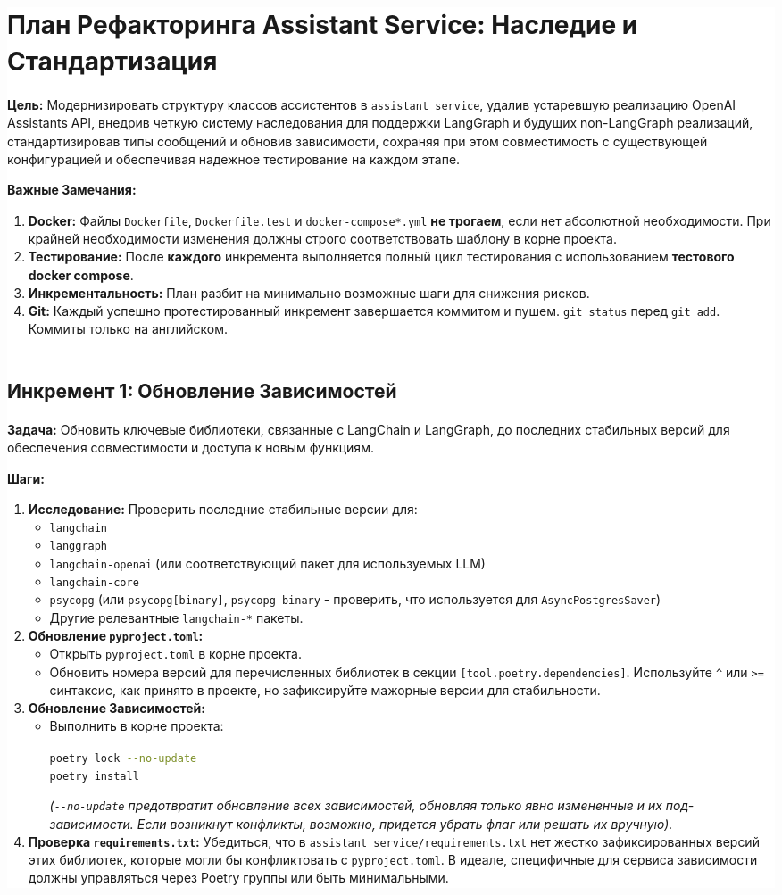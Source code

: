 # План Рефакторинга Assistant Service: Наследие и Стандартизация

**Цель:** Модернизировать структуру классов ассистентов в `assistant_service`, удалив устаревшую реализацию OpenAI Assistants API, внедрив четкую систему наследования для поддержки LangGraph и будущих non-LangGraph реализаций, стандартизировав типы сообщений и обновив зависимости, сохраняя при этом совместимость с существующей конфигурацией и обеспечивая надежное тестирование на каждом этапе.

**Важные Замечания:**

1.  **Docker:** Файлы `Dockerfile`, `Dockerfile.test` и `docker-compose*.yml` **не трогаем**, если нет абсолютной необходимости. При крайней необходимости изменения должны строго соответствовать шаблону в корне проекта.
2.  **Тестирование:** После **каждого** инкремента выполняется полный цикл тестирования с использованием **тестового docker compose**.
3.  **Инкрементальность:** План разбит на минимально возможные шаги для снижения рисков.
4.  **Git:** Каждый успешно протестированный инкремент завершается коммитом и пушем. `git status` перед `git add`. Коммиты только на английском.

---

## Инкремент 1: Обновление Зависимостей

**Задача:** Обновить ключевые библиотеки, связанные с LangChain и LangGraph, до последних стабильных версий для обеспечения совместимости и доступа к новым функциям.

**Шаги:**

1.  **Исследование:** Проверить последние стабильные версии для:
    *   `langchain`
    *   `langgraph`
    *   `langchain-openai` (или соответствующий пакет для используемых LLM)
    *   `langchain-core`
    *   `psycopg` (или `psycopg[binary]`, `psycopg-binary` - проверить, что используется для `AsyncPostgresSaver`)
    *   Другие релевантные `langchain-*` пакеты.
2.  **Обновление `pyproject.toml`:**
    *   Открыть `pyproject.toml` в корне проекта.
    *   Обновить номера версий для перечисленных библиотек в секции `[tool.poetry.dependencies]`. Используйте `^` или `>=` синтаксис, как принято в проекте, но зафиксируйте мажорные версии для стабильности.
3.  **Обновление Зависимостей:**
    *   Выполнить в корне проекта:
        ```bash
        poetry lock --no-update
        poetry install
        ```
        *(`--no-update` предотвратит обновление *всех* зависимостей, обновляя только явно измененные и их под-зависимости. Если возникнут конфликты, возможно, придется убрать флаг или решать их вручную).*
4.  **Проверка `requirements.txt`:** Убедиться, что в `assistant_service/requirements.txt` нет жестко зафиксированных версий этих библиотек, которые могли бы конфликтовать с `pyproject.toml`. В идеале, специфичные для сервиса зависимости должны управляться через Poetry группы или быть минимальными.
